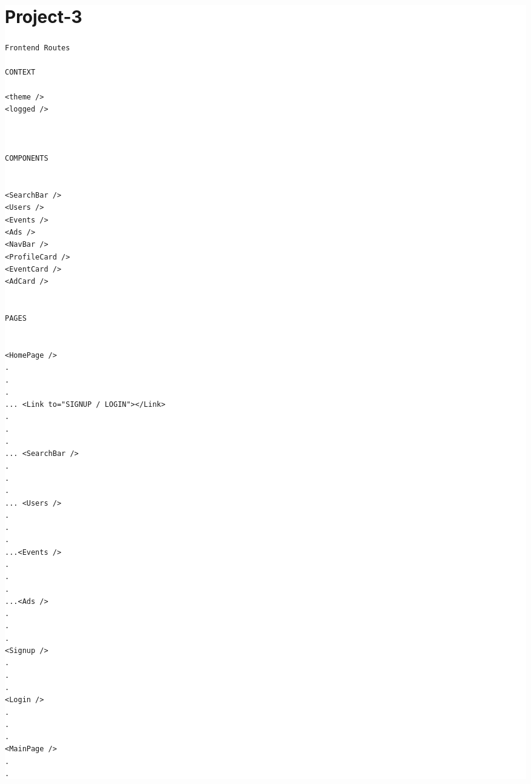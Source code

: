 # Project-3

```
Frontend Routes

CONTEXT

<theme />
<logged />



COMPONENTS


<SearchBar />
<Users />
<Events />
<Ads />
<NavBar />
<ProfileCard />
<EventCard />
<AdCard />


PAGES

 
<HomePage />
.
.
.
... <Link to="SIGNUP / LOGIN"></Link>
.
.
.
... <SearchBar />
.
.
.
... <Users />
.
.
.
...<Events />
.
.
.
...<Ads />
.
.
.
<Signup />
.
.
.
<Login /> 
.
.
.
<MainPage /> 
.
.
```